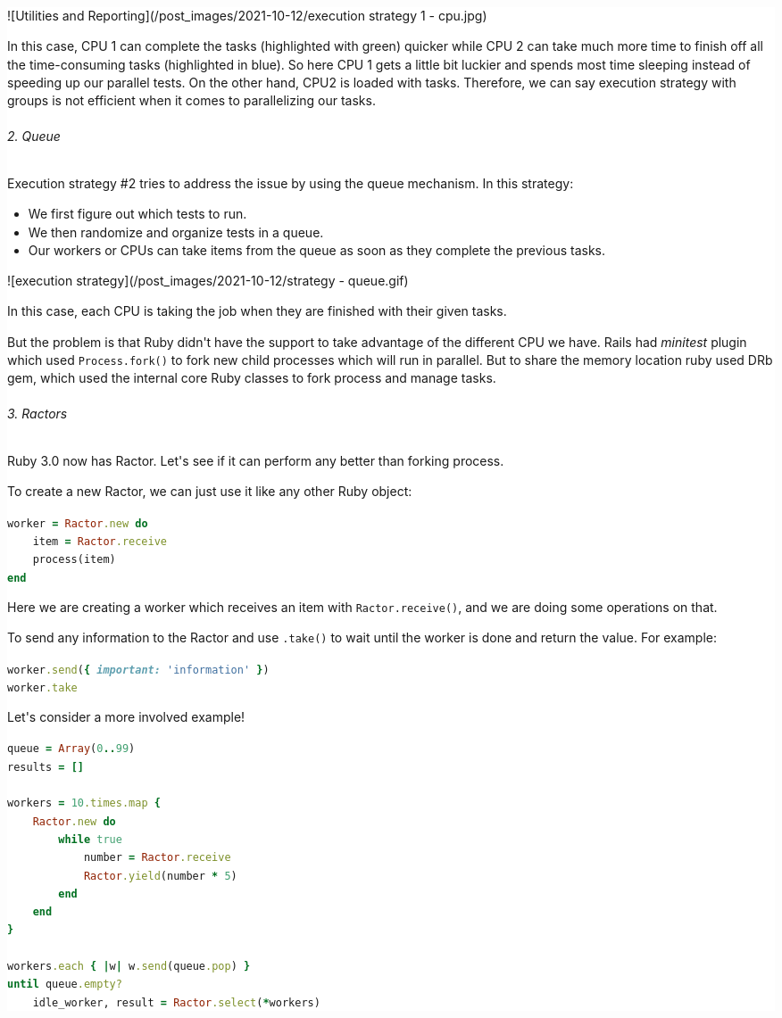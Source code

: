 ![Utilities and Reporting](/post_images/2021-10-12/execution strategy 1 - cpu.jpg)

In this case, CPU 1 can complete the tasks (highlighted with green) quicker while CPU 2 can take much more time to finish off all the time-consuming tasks (highlighted in blue).
So here CPU 1 gets a little bit luckier and spends most time sleeping instead of speeding up our parallel tests.
On the other hand, CPU2 is loaded with tasks.
Therefore, we can say execution strategy with groups is not efficient when it comes to parallelizing our tasks.

###### 2. Queue
Execution strategy #2 tries to address the issue by using the queue mechanism. In this strategy:

+ We first figure out which tests to run.
+ We then randomize and organize tests in a queue.
+ Our workers or CPUs can take items from the queue as soon as they complete the previous tasks.

![execution strategy](/post_images/2021-10-12/strategy - queue.gif)

In this case, each CPU is taking the job when they are finished with their given tasks.

But the problem is that Ruby didn't have the support to take advantage of the different CPU we have.
Rails had *minitest* plugin which used `Process.fork()` to fork new child processes which will run in parallel.
But to share the memory location ruby used DRb gem, which used the internal core Ruby classes to fork process and manage tasks.

###### 3. Ractors
Ruby 3.0 now has Ractor. Let's see if it can perform any better than forking process.

To create a new Ractor, we can just use it like any other Ruby object:

```ruby
worker = Ractor.new do
    item = Ractor.receive
    process(item)
end
```

Here we are creating a worker which receives an item with `Ractor.receive()`, and we are doing some operations on that.

To send any information to the Ractor and use `.take()` to wait until the worker is done and return the value. For example:

```ruby
worker.send({ important: 'information' })
worker.take
```

Let's consider a more involved example!

```ruby
queue = Array(0..99)
results = []

workers = 10.times.map {
    Ractor.new do
        while true
            number = Ractor.receive
            Ractor.yield(number * 5)
        end
    end
}

workers.each { |w| w.send(queue.pop) }
until queue.empty?
    idle_worker, result = Ractor.select(*workers)
```